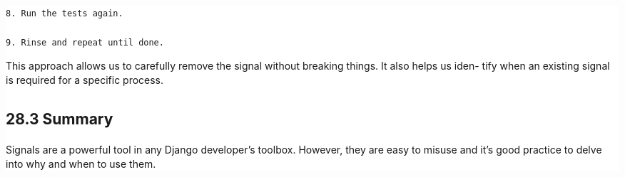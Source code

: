     8. Run the tests again.

    9. Rinse and repeat until done.

This approach allows us to carefully remove the signal without breaking things. It also helps us iden-
tify when an existing signal is required for a specific process.  

## 28.3 Summary
Signals are a powerful tool in any Django developer’s toolbox. However, they are easy to misuse and it’s good practice to delve into why and when to use them.  
